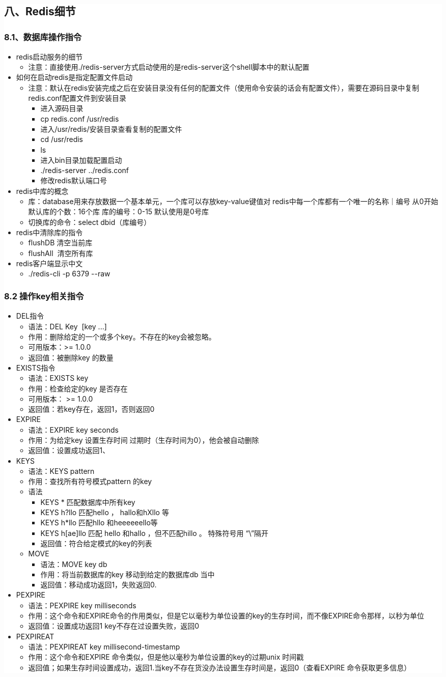 ## 八、Redis细节

### 8.1、数据库操作指令

- redis启动服务的细节 
   - 注意：直接使用./redis-server方式启动使用的是redis-server这个shell脚本中的默认配置
- 如何在启动redis是指定配置文件启动 
   - 注意：默认在redis安装完成之后在安装目录没有任何的配置文件（使用命令安装的话会有配置文件），需要在源码目录中复制redis.conf配置文件到安装目录 
      - 进入源码目录
      - cp redis.conf /usr/redis
      - 进入/usr/redis/安装目录查看复制的配置文件
      - cd /usr/redis
      - ls
      - 进入bin目录加载配置启动
      - ./redis-server ../redis.conf
      - 修改redis默认端口号
- redis中库的概念 
   - 库：database用来存放数据一个基本单元，一个库可以存放key-value键值对 redis中每一个库都有一个唯一的名称｜编号 从0开始 默认库的个数：16个库 库的编号：0-15 默认使用是0号库
   - 切换库的命令：select dbid（库编号）
- redis中清除库的指令 
   - flushDB 清空当前库
   - flushAll  清空所有库
- redis客户端显示中文 
   - ./redis-cli -p 6379 --raw

### 8.2 操作key相关指令

- DEL指令 
   - 语法：DEL Key  [key ...]
   - 作用：删除给定的一个或多个key。不存在的key会被忽略。
   - 可用版本：>= 1.0.0
   - 返回值：被删除key 的数量
- EXISTS指令 
   - 语法：EXISTS key
   - 作用：检查给定的key 是否存在
   - 可用版本： >= 1.0.0
   - 返回值：若key存在，返回1，否则返回0
- EXPIRE 
   - 语法：EXPIRE key seconds
   - 作用：为给定key 设置生存时间 过期时（生存时间为0），他会被自动删除
   - 返回值：设置成功返回1、
- KEYS 
   - 语法：KEYS pattern
   - 作用：查找所有符号模式pattern 的key
   - 语法 
      - KEYS * 匹配数据库中所有key
      - KEYS h?llo 匹配hello ， hallo和hXllo 等
      - KEYS h*llo 匹配hllo 和heeeeeello等
      - KEYS h[ae]llo 匹配 hello 和hallo ，但不匹配hillo 。 特殊符号用 “\”隔开
      - 返回值：符合给定模式的key的列表
   - MOVE 
      - 语法：MOVE key db
      - 作用：将当前数据库的key 移动到给定的数据库db 当中
      - 返回值：移动成功返回1，失败返回0.
- PEXPIRE 
   - 语法：PEXPIRE key milliseconds
   - 作用：这个命令和EXPIRE命令的作用类似，但是它以毫秒为单位设置的key的生存时间，而不像EXPIRE命令那样，以秒为单位
   - 返回值：设置成功返回1 key不存在过设置失败，返回0
- PEXPIREAT 
   - 语法：PEXPIREAT key millisecond-timestamp
   - 作用：这个命令和EXPIRE 命令类似，但是他以毫秒为单位设置的key的过期unix 时间戳
   - 返回值；如果生存时间设置成功，返回1.当key不存在货没办法设置生存时间是，返回0（查看EXPIRE 命令获取更多信息）